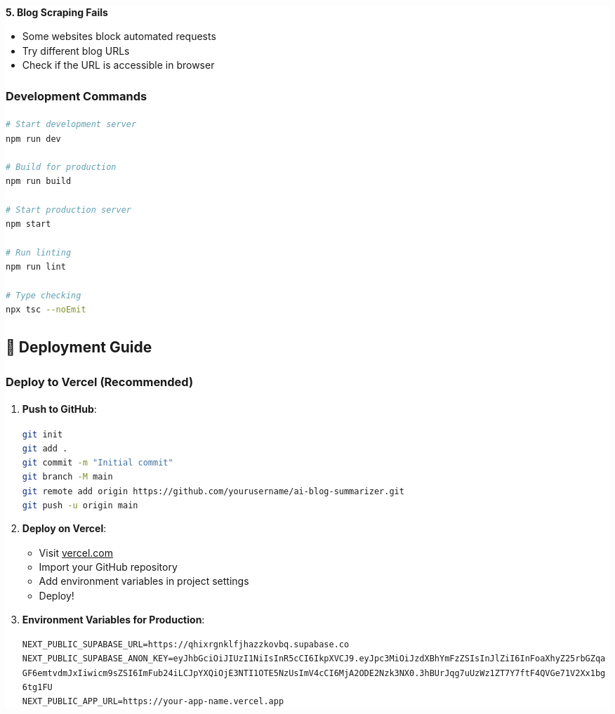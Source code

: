 **5. Blog Scraping Fails**
- Some websites block automated requests
- Try different blog URLs
- Check if the URL is accessible in browser

### Development Commands

```bash
# Start development server
npm run dev

# Build for production
npm run build

# Start production server
npm start

# Run linting
npm run lint

# Type checking
npx tsc --noEmit
```

## 🚀 Deployment Guide

### Deploy to Vercel (Recommended)

1. **Push to GitHub**:
   ```bash
   git init
   git add .
   git commit -m "Initial commit"
   git branch -M main
   git remote add origin https://github.com/yourusername/ai-blog-summarizer.git
   git push -u origin main
   ```

2. **Deploy on Vercel**:
   - Visit [vercel.com](https://vercel.com)
   - Import your GitHub repository
   - Add environment variables in project settings
   - Deploy!

3. **Environment Variables for Production**:
   ```
   NEXT_PUBLIC_SUPABASE_URL=https://qhixrgnklfjhazzkovbq.supabase.co
   NEXT_PUBLIC_SUPABASE_ANON_KEY=eyJhbGciOiJIUzI1NiIsInR5cCI6IkpXVCJ9.eyJpc3MiOiJzdXBhYmFzZSIsInJlZiI6InFoaXhyZ25rbGZqaGF6emtvdmJxIiwicm9sZSI6ImFub24iLCJpYXQiOjE3NTI1OTE5NzUsImV4cCI6MjA2ODE2Nzk3NX0.3hBUrJqg7uUzWz1ZT7Y7ftF4QVGe71V2Xx1bg6tg1FU
   NEXT_PUBLIC_APP_URL=https://your-app-name.vercel.app
   ```
